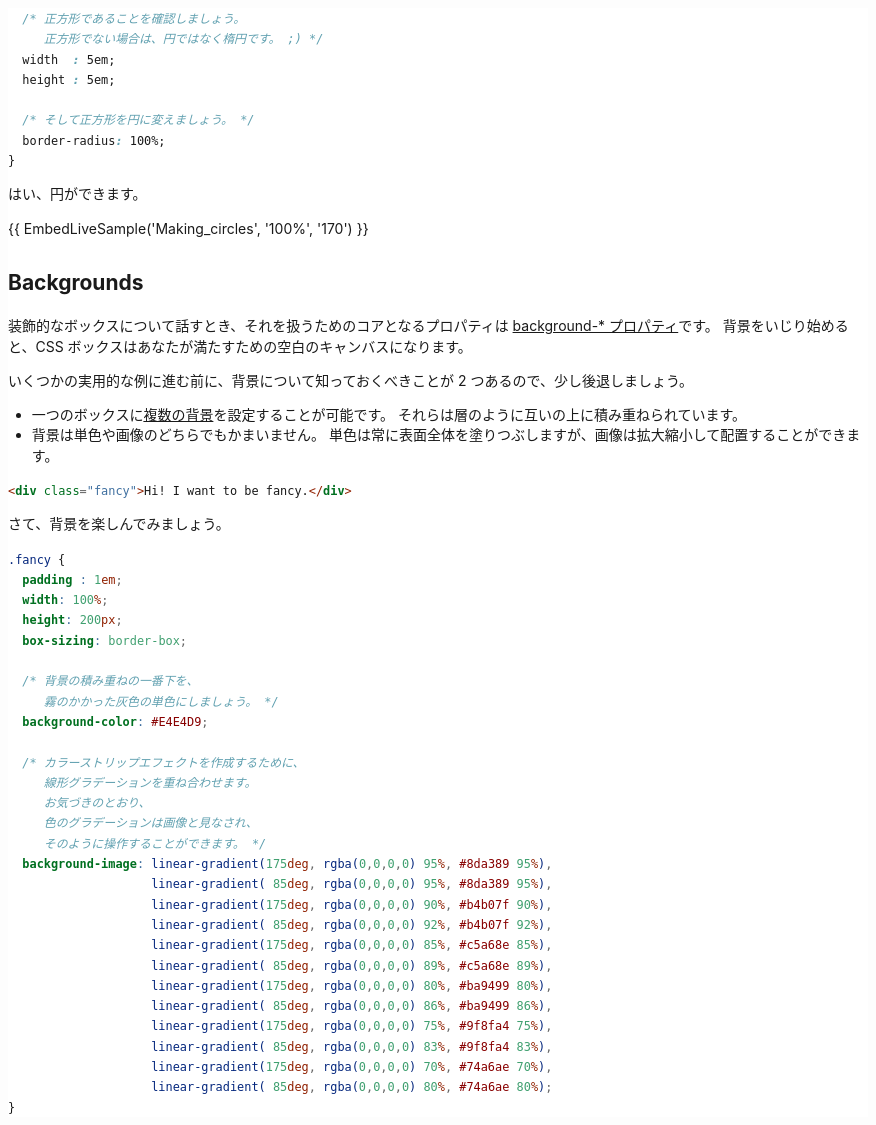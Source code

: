 ```css
  /* 正方形であることを確認しましょう。
     正方形でない場合は、円ではなく楕円です。 ;) */
  width  : 5em;
  height : 5em;

  /* そして正方形を円に変えましょう。 */
  border-radius: 100%;
}
```

はい、円ができます。

{{ EmbedLiveSample('Making_circles', '100%', '170') }}

## Backgrounds

装飾的なボックスについて話すとき、それを扱うためのコアとなるプロパティは [background-\* プロパティ](/ja/docs/Web/CSS/CSS_Backgrounds_and_Borders)です。 背景をいじり始めると、CSS ボックスはあなたが満たすための空白のキャンバスになります。

いくつかの実用的な例に進む前に、背景について知っておくべきことが 2 つあるので、少し後退しましょう。

- 一つのボックスに[複数の背景](/ja/docs/Web/CSS/CSS_Backgrounds_and_Borders/Using_CSS_multiple_backgrounds)を設定することが可能です。 それらは層のように互いの上に積み重ねられています。
- 背景は単色や画像のどちらでもかまいません。 単色は常に表面全体を塗りつぶしますが、画像は拡大縮小して配置することができます。

```html hidden
<div class="fancy">Hi! I want to be fancy.</div>
```

さて、背景を楽しんでみましょう。

```css
.fancy {
  padding : 1em;
  width: 100%;
  height: 200px;
  box-sizing: border-box;

  /* 背景の積み重ねの一番下を、
     霧のかかった灰色の単色にしましょう。 */
  background-color: #E4E4D9;

  /* カラーストリップエフェクトを作成するために、
     線形グラデーションを重ね合わせます。
     お気づきのとおり、
     色のグラデーションは画像と見なされ、
     そのように操作することができます。 */
  background-image: linear-gradient(175deg, rgba(0,0,0,0) 95%, #8da389 95%),
                    linear-gradient( 85deg, rgba(0,0,0,0) 95%, #8da389 95%),
                    linear-gradient(175deg, rgba(0,0,0,0) 90%, #b4b07f 90%),
                    linear-gradient( 85deg, rgba(0,0,0,0) 92%, #b4b07f 92%),
                    linear-gradient(175deg, rgba(0,0,0,0) 85%, #c5a68e 85%),
                    linear-gradient( 85deg, rgba(0,0,0,0) 89%, #c5a68e 89%),
                    linear-gradient(175deg, rgba(0,0,0,0) 80%, #ba9499 80%),
                    linear-gradient( 85deg, rgba(0,0,0,0) 86%, #ba9499 86%),
                    linear-gradient(175deg, rgba(0,0,0,0) 75%, #9f8fa4 75%),
                    linear-gradient( 85deg, rgba(0,0,0,0) 83%, #9f8fa4 83%),
                    linear-gradient(175deg, rgba(0,0,0,0) 70%, #74a6ae 70%),
                    linear-gradient( 85deg, rgba(0,0,0,0) 80%, #74a6ae 80%);
}
```
